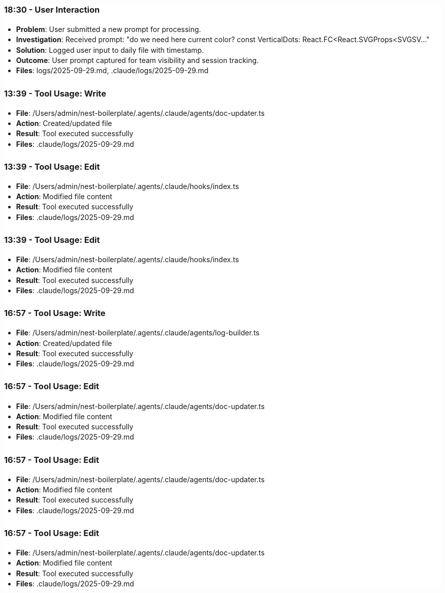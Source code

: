 ### 18:30 - User Interaction
- **Problem**: User submitted a new prompt for processing.
- **Investigation**: Received prompt: "do we need here current color?
const VerticalDots: React.FC<React.SVGProps<SVGSV..."
- **Solution**: Logged user input to daily file with timestamp.
- **Outcome**: User prompt captured for team visibility and session tracking.
- **Files**: logs/2025-09-29.md, .claude/logs/2025-09-29.md

### 13:39 - Tool Usage: Write
- **File**: /Users/admin/nest-boilerplate/.agents/.claude/agents/doc-updater.ts
- **Action**: Created/updated file
- **Result**: Tool executed successfully
- **Files**: .claude/logs/2025-09-29.md

### 13:39 - Tool Usage: Edit
- **File**: /Users/admin/nest-boilerplate/.agents/.claude/hooks/index.ts
- **Action**: Modified file content
- **Result**: Tool executed successfully
- **Files**: .claude/logs/2025-09-29.md

### 13:39 - Tool Usage: Edit
- **File**: /Users/admin/nest-boilerplate/.agents/.claude/hooks/index.ts
- **Action**: Modified file content
- **Result**: Tool executed successfully
- **Files**: .claude/logs/2025-09-29.md

### 16:57 - Tool Usage: Write
- **File**: /Users/admin/nest-boilerplate/.agents/.claude/agents/log-builder.ts
- **Action**: Created/updated file
- **Result**: Tool executed successfully
- **Files**: .claude/logs/2025-09-29.md

### 16:57 - Tool Usage: Edit
- **File**: /Users/admin/nest-boilerplate/.agents/.claude/agents/doc-updater.ts
- **Action**: Modified file content
- **Result**: Tool executed successfully
- **Files**: .claude/logs/2025-09-29.md

### 16:57 - Tool Usage: Edit
- **File**: /Users/admin/nest-boilerplate/.agents/.claude/agents/doc-updater.ts
- **Action**: Modified file content
- **Result**: Tool executed successfully
- **Files**: .claude/logs/2025-09-29.md

### 16:57 - Tool Usage: Edit
- **File**: /Users/admin/nest-boilerplate/.agents/.claude/agents/doc-updater.ts
- **Action**: Modified file content
- **Result**: Tool executed successfully
- **Files**: .claude/logs/2025-09-29.md
